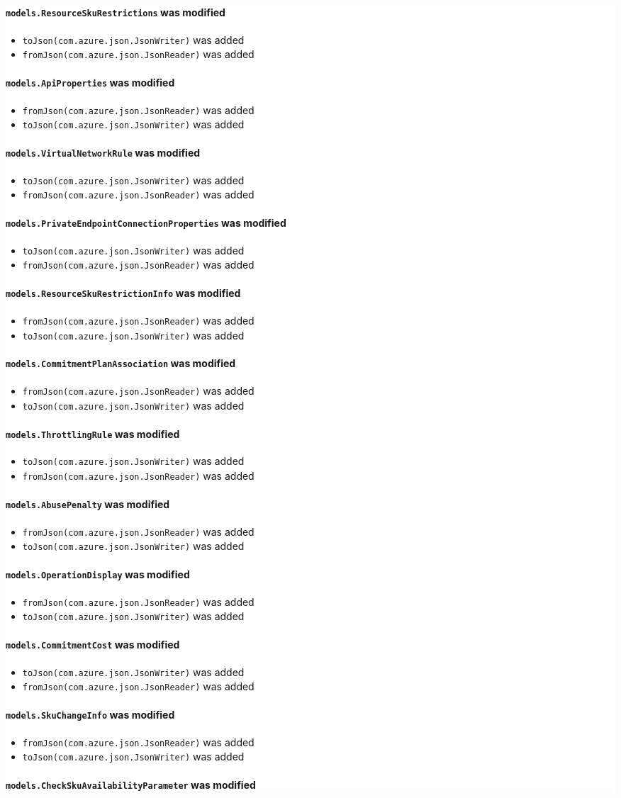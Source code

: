 #### `models.ResourceSkuRestrictions` was modified

* `toJson(com.azure.json.JsonWriter)` was added
* `fromJson(com.azure.json.JsonReader)` was added

#### `models.ApiProperties` was modified

* `fromJson(com.azure.json.JsonReader)` was added
* `toJson(com.azure.json.JsonWriter)` was added

#### `models.VirtualNetworkRule` was modified

* `toJson(com.azure.json.JsonWriter)` was added
* `fromJson(com.azure.json.JsonReader)` was added

#### `models.PrivateEndpointConnectionProperties` was modified

* `toJson(com.azure.json.JsonWriter)` was added
* `fromJson(com.azure.json.JsonReader)` was added

#### `models.ResourceSkuRestrictionInfo` was modified

* `fromJson(com.azure.json.JsonReader)` was added
* `toJson(com.azure.json.JsonWriter)` was added

#### `models.CommitmentPlanAssociation` was modified

* `fromJson(com.azure.json.JsonReader)` was added
* `toJson(com.azure.json.JsonWriter)` was added

#### `models.ThrottlingRule` was modified

* `toJson(com.azure.json.JsonWriter)` was added
* `fromJson(com.azure.json.JsonReader)` was added

#### `models.AbusePenalty` was modified

* `fromJson(com.azure.json.JsonReader)` was added
* `toJson(com.azure.json.JsonWriter)` was added

#### `models.OperationDisplay` was modified

* `fromJson(com.azure.json.JsonReader)` was added
* `toJson(com.azure.json.JsonWriter)` was added

#### `models.CommitmentCost` was modified

* `toJson(com.azure.json.JsonWriter)` was added
* `fromJson(com.azure.json.JsonReader)` was added

#### `models.SkuChangeInfo` was modified

* `fromJson(com.azure.json.JsonReader)` was added
* `toJson(com.azure.json.JsonWriter)` was added

#### `models.CheckSkuAvailabilityParameter` was modified
